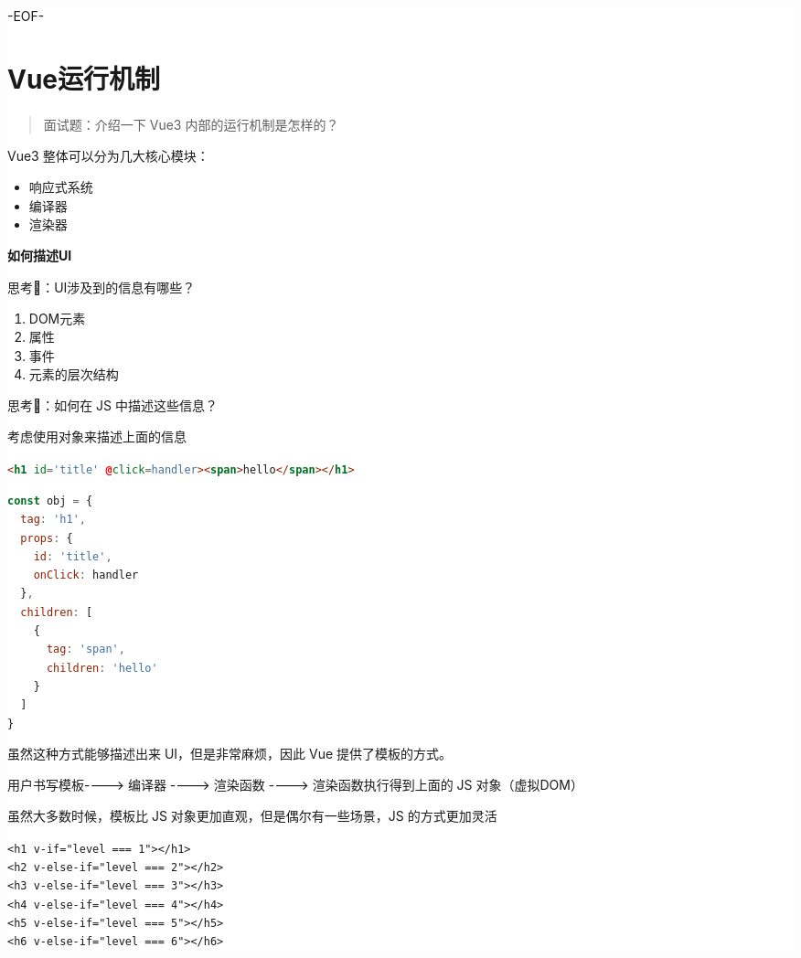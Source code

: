 
-EOF-

# Vue运行机制

>面试题：介绍一下 Vue3 内部的运行机制是怎样的？

Vue3 整体可以分为几大核心模块：

- 响应式系统
- 编译器
- 渲染器



**如何描述UI**

思考🤔：UI涉及到的信息有哪些？

1. DOM元素
2. 属性
3. 事件
4. 元素的层次结构

思考🤔：如何在 JS 中描述这些信息？

考虑使用对象来描述上面的信息

```html
<h1 id='title' @click=handler><span>hello</span></h1>
```

```js
const obj = {
  tag: 'h1',
  props: {
    id: 'title',
    onClick: handler
  },
  children: [
    {
      tag: 'span',
      children: 'hello'
    }
  ]
}
```

虽然这种方式能够描述出来 UI，但是非常麻烦，因此 Vue 提供了模板的方式。

用户书写模板----> 编译器 ----> 渲染函数 ----> 渲染函数执行得到上面的 JS 对象（虚拟DOM）

虽然大多数时候，模板比 JS 对象更加直观，但是偶尔有一些场景，JS 的方式更加灵活

```vue
<h1 v-if="level === 1"></h1>
<h2 v-else-if="level === 2"></h2>
<h3 v-else-if="level === 3"></h3>
<h4 v-else-if="level === 4"></h4>
<h5 v-else-if="level === 5"></h5>
<h6 v-else-if="level === 6"></h6>
```
